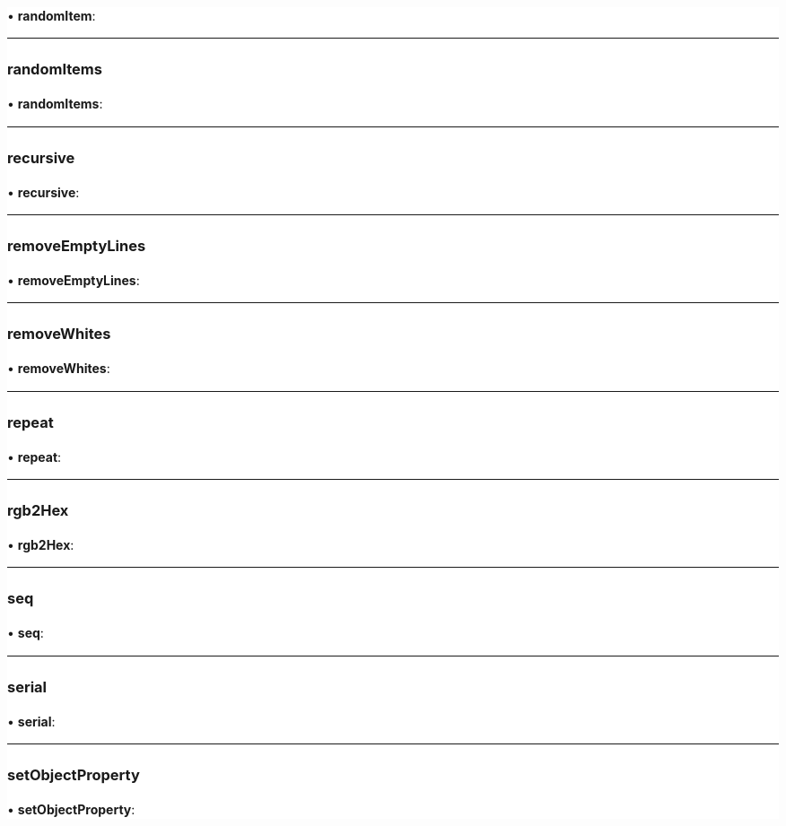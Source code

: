 • **randomItem**:

___

###  randomItems

• **randomItems**:

___

###  recursive

• **recursive**:

___

###  removeEmptyLines

• **removeEmptyLines**:

___

###  removeWhites

• **removeWhites**:

___

###  repeat

• **repeat**:

___

###  rgb2Hex

• **rgb2Hex**:

___

###  seq

• **seq**:

___

###  serial

• **serial**:

___

###  setObjectProperty

• **setObjectProperty**:
